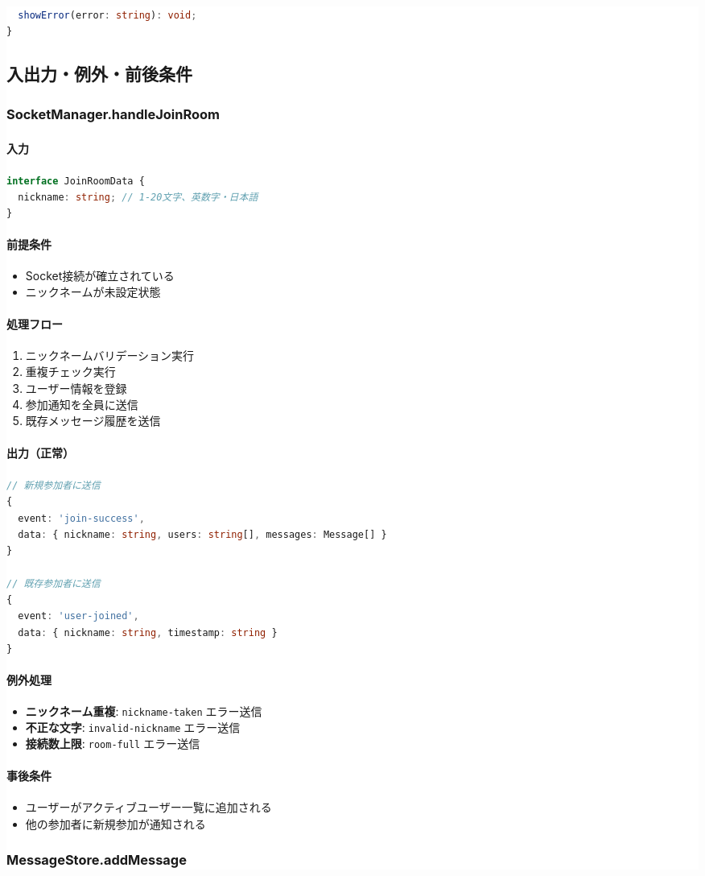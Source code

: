 ```typescript
  showError(error: string): void;
}
```

## 入出力・例外・前後条件

### SocketManager.handleJoinRoom

#### 入力
```typescript
interface JoinRoomData {
  nickname: string; // 1-20文字、英数字・日本語
}
```

#### 前提条件
- Socket接続が確立されている
- ニックネームが未設定状態

#### 処理フロー
1. ニックネームバリデーション実行
2. 重複チェック実行
3. ユーザー情報を登録
4. 参加通知を全員に送信
5. 既存メッセージ履歴を送信

#### 出力（正常）
```typescript
// 新規参加者に送信
{
  event: 'join-success',
  data: { nickname: string, users: string[], messages: Message[] }
}

// 既存参加者に送信
{
  event: 'user-joined',
  data: { nickname: string, timestamp: string }
}
```

#### 例外処理
- **ニックネーム重複**: `nickname-taken` エラー送信
- **不正な文字**: `invalid-nickname` エラー送信
- **接続数上限**: `room-full` エラー送信

#### 事後条件
- ユーザーがアクティブユーザー一覧に追加される
- 他の参加者に新規参加が通知される

### MessageStore.addMessage
